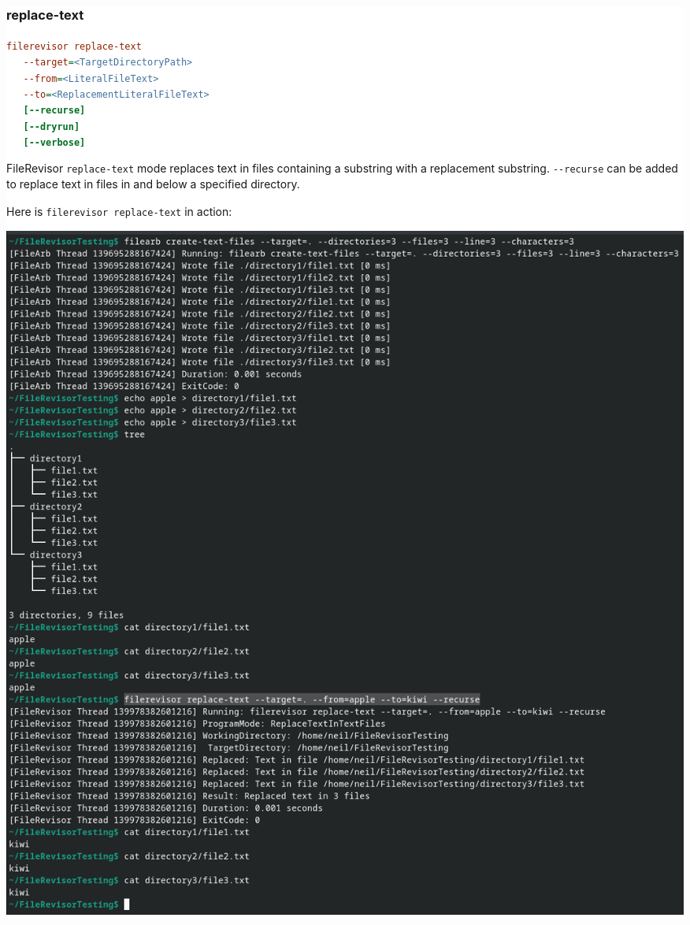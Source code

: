 ### replace-text

```ini
filerevisor replace-text
   --target=<TargetDirectoryPath>
   --from=<LiteralFileText>
   --to=<ReplacementLiteralFileText>
   [--recurse]
   [--dryrun]
   [--verbose]
```

FileRevisor `replace-text` mode replaces text in files containing a substring with a replacement substring. `--recurse` can be added to replace text in files in and below a specified directory.

Here is `filerevisor replace-text` in action:

![replace-text](Screenshots/Linux/replace-text.png)
